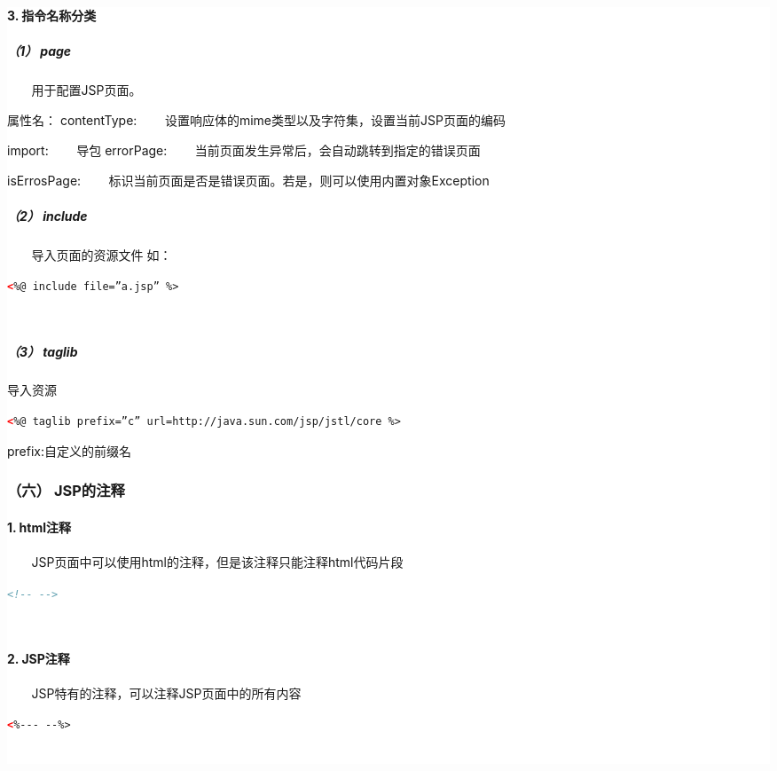 

#### 3.	指令名称分类
##### （1）	page
&nbsp;  &nbsp;  &nbsp;  &nbsp;用于配置JSP页面。

属性名：
contentType:
&nbsp;  &nbsp;  &nbsp;  &nbsp;设置响应体的mime类型以及字符集，设置当前JSP页面的编码

import:
	&nbsp;  &nbsp;  &nbsp;  &nbsp;导包
errorPage:
&nbsp;  &nbsp;  &nbsp;  &nbsp;当前页面发生异常后，会自动跳转到指定的错误页面

isErrosPage:
&nbsp;  &nbsp;  &nbsp;  &nbsp;标识当前页面是否是错误页面。若是，则可以使用内置对象Exception
<br>



##### （2）	include
&nbsp;  &nbsp;  &nbsp;  &nbsp;导入页面的资源文件
		如：
		

```html
<%@ include file=”a.jsp” %>
```
<br>



##### （3）	taglib
导入资源

```html
<%@ taglib prefix=”c” url=http://java.sun.com/jsp/jstl/core %>
```

prefix:自定义的前缀名
<br>



### （六）	JSP的注释
#### 1.	html注释
&nbsp;  &nbsp;  &nbsp;  &nbsp;JSP页面中可以使用html的注释，但是该注释只能注释html代码片段

```html
<!-- -->
```
<br>



#### 2.	JSP注释
&nbsp;  &nbsp;  &nbsp;  &nbsp;JSP特有的注释，可以注释JSP页面中的所有内容

```html
<%--- --%>
```
<br>
